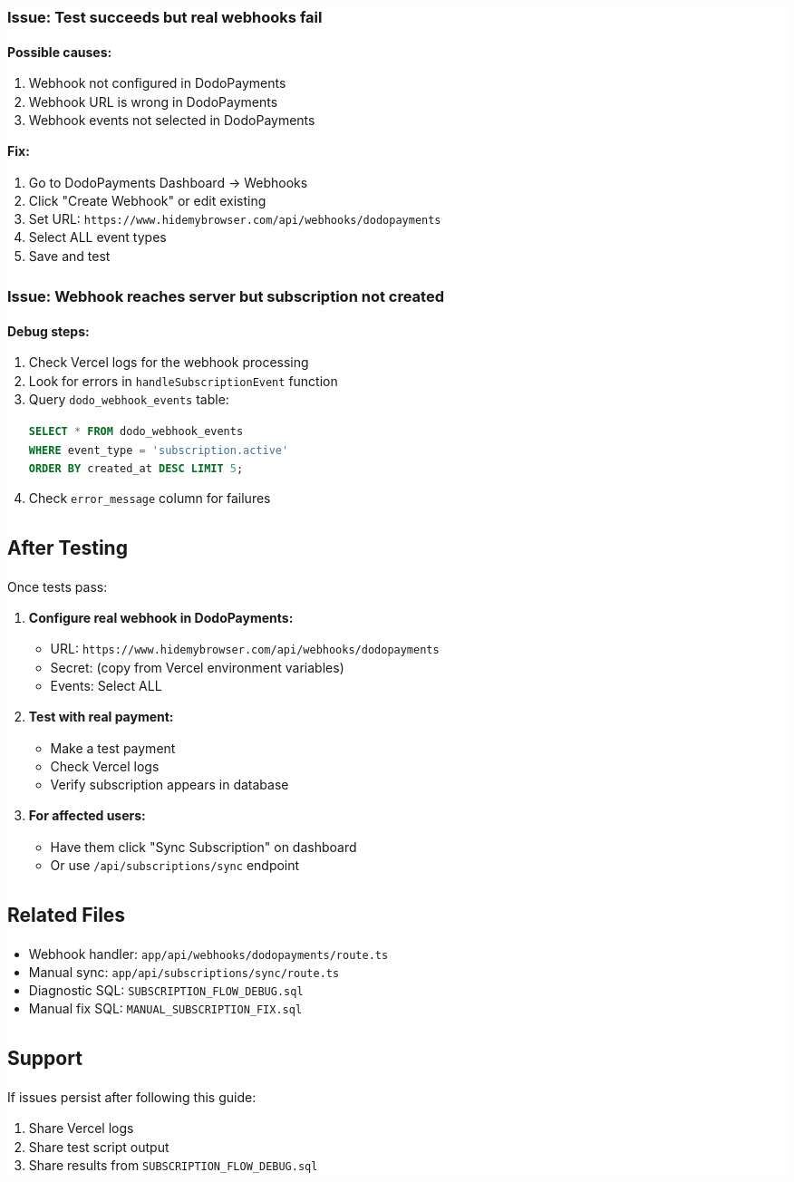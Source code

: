 ### Issue: Test succeeds but real webhooks fail

**Possible causes:**
1. Webhook not configured in DodoPayments
2. Webhook URL is wrong in DodoPayments
3. Webhook events not selected in DodoPayments

**Fix:**
1. Go to DodoPayments Dashboard → Webhooks
2. Click "Create Webhook" or edit existing
3. Set URL: `https://www.hidemybrowser.com/api/webhooks/dodopayments`
4. Select ALL event types
5. Save and test

### Issue: Webhook reaches server but subscription not created

**Debug steps:**
1. Check Vercel logs for the webhook processing
2. Look for errors in `handleSubscriptionEvent` function
3. Query `dodo_webhook_events` table:
   ```sql
   SELECT * FROM dodo_webhook_events 
   WHERE event_type = 'subscription.active'
   ORDER BY created_at DESC LIMIT 5;
   ```
4. Check `error_message` column for failures

## After Testing

Once tests pass:

1. **Configure real webhook in DodoPayments:**
   - URL: `https://www.hidemybrowser.com/api/webhooks/dodopayments`
   - Secret: (copy from Vercel environment variables)
   - Events: Select ALL

2. **Test with real payment:**
   - Make a test payment
   - Check Vercel logs
   - Verify subscription appears in database

3. **For affected users:**
   - Have them click "Sync Subscription" on dashboard
   - Or use `/api/subscriptions/sync` endpoint

## Related Files

- Webhook handler: `app/api/webhooks/dodopayments/route.ts`
- Manual sync: `app/api/subscriptions/sync/route.ts`
- Diagnostic SQL: `SUBSCRIPTION_FLOW_DEBUG.sql`
- Manual fix SQL: `MANUAL_SUBSCRIPTION_FIX.sql`

## Support

If issues persist after following this guide:
1. Share Vercel logs
2. Share test script output
3. Share results from `SUBSCRIPTION_FLOW_DEBUG.sql`

